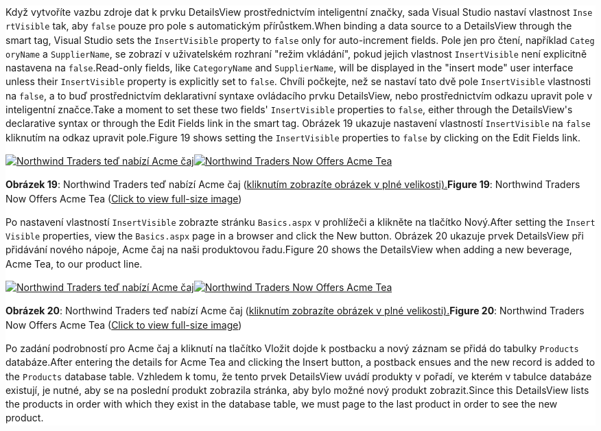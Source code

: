 <span data-ttu-id="313af-324">Když vytvoříte vazbu zdroje dat k prvku DetailsView prostřednictvím inteligentní značky, sada Visual Studio nastaví vlastnost `InsertVisible` tak, aby `false` pouze pro pole s automatickým přírůstkem.</span><span class="sxs-lookup"><span data-stu-id="313af-324">When binding a data source to a DetailsView through the smart tag, Visual Studio sets the `InsertVisible` property to `false` only for auto-increment fields.</span></span> <span data-ttu-id="313af-325">Pole jen pro čtení, například `CategoryName` a `SupplierName`, se zobrazí v uživatelském rozhraní "režim vkládání", pokud jejich vlastnost `InsertVisible` není explicitně nastavena na `false`.</span><span class="sxs-lookup"><span data-stu-id="313af-325">Read-only fields, like `CategoryName` and `SupplierName`, will be displayed in the "insert mode" user interface unless their `InsertVisible` property is explicitly set to `false`.</span></span> <span data-ttu-id="313af-326">Chvíli počkejte, než se nastaví tato dvě pole `InsertVisible` vlastnosti na `false`, a to buď prostřednictvím deklarativní syntaxe ovládacího prvku DetailsView, nebo prostřednictvím odkazu upravit pole v inteligentní značce.</span><span class="sxs-lookup"><span data-stu-id="313af-326">Take a moment to set these two fields' `InsertVisible` properties to `false`, either through the DetailsView's declarative syntax or through the Edit Fields link in the smart tag.</span></span> <span data-ttu-id="313af-327">Obrázek 19 ukazuje nastavení vlastností `InsertVisible` na `false` kliknutím na odkaz upravit pole.</span><span class="sxs-lookup"><span data-stu-id="313af-327">Figure 19 shows setting the `InsertVisible` properties to `false` by clicking on the Edit Fields link.</span></span>

<span data-ttu-id="313af-328">[![Northwind Traders teď nabízí Acme čaj](an-overview-of-inserting-updating-and-deleting-data-cs/_static/image46.png)](an-overview-of-inserting-updating-and-deleting-data-cs/_static/image45.png)</span><span class="sxs-lookup"><span data-stu-id="313af-328">[![Northwind Traders Now Offers Acme Tea](an-overview-of-inserting-updating-and-deleting-data-cs/_static/image46.png)](an-overview-of-inserting-updating-and-deleting-data-cs/_static/image45.png)</span></span>

<span data-ttu-id="313af-329">**Obrázek 19**: Northwind Traders teď nabízí Acme čaj ([kliknutím zobrazíte obrázek v plné velikosti).](an-overview-of-inserting-updating-and-deleting-data-cs/_static/image47.png)</span><span class="sxs-lookup"><span data-stu-id="313af-329">**Figure 19**: Northwind Traders Now Offers Acme Tea ([Click to view full-size image](an-overview-of-inserting-updating-and-deleting-data-cs/_static/image47.png))</span></span>

<span data-ttu-id="313af-330">Po nastavení vlastností `InsertVisible` zobrazte stránku `Basics.aspx` v prohlížeči a klikněte na tlačítko Nový.</span><span class="sxs-lookup"><span data-stu-id="313af-330">After setting the `InsertVisible` properties, view the `Basics.aspx` page in a browser and click the New button.</span></span> <span data-ttu-id="313af-331">Obrázek 20 ukazuje prvek DetailsView při přidávání nového nápoje, Acme čaj na naši produktovou řadu.</span><span class="sxs-lookup"><span data-stu-id="313af-331">Figure 20 shows the DetailsView when adding a new beverage, Acme Tea, to our product line.</span></span>

<span data-ttu-id="313af-332">[![Northwind Traders teď nabízí Acme čaj](an-overview-of-inserting-updating-and-deleting-data-cs/_static/image49.png)](an-overview-of-inserting-updating-and-deleting-data-cs/_static/image48.png)</span><span class="sxs-lookup"><span data-stu-id="313af-332">[![Northwind Traders Now Offers Acme Tea](an-overview-of-inserting-updating-and-deleting-data-cs/_static/image49.png)](an-overview-of-inserting-updating-and-deleting-data-cs/_static/image48.png)</span></span>

<span data-ttu-id="313af-333">**Obrázek 20**: Northwind Traders teď nabízí Acme čaj ([kliknutím zobrazíte obrázek v plné velikosti).](an-overview-of-inserting-updating-and-deleting-data-cs/_static/image50.png)</span><span class="sxs-lookup"><span data-stu-id="313af-333">**Figure 20**: Northwind Traders Now Offers Acme Tea ([Click to view full-size image](an-overview-of-inserting-updating-and-deleting-data-cs/_static/image50.png))</span></span>

<span data-ttu-id="313af-334">Po zadání podrobností pro Acme čaj a kliknutí na tlačítko Vložit dojde k postbacku a nový záznam se přidá do tabulky `Products` databáze.</span><span class="sxs-lookup"><span data-stu-id="313af-334">After entering the details for Acme Tea and clicking the Insert button, a postback ensues and the new record is added to the `Products` database table.</span></span> <span data-ttu-id="313af-335">Vzhledem k tomu, že tento prvek DetailsView uvádí produkty v pořadí, ve kterém v tabulce databáze existují, je nutné, aby se na poslední produkt zobrazila stránka, aby bylo možné nový produkt zobrazit.</span><span class="sxs-lookup"><span data-stu-id="313af-335">Since this DetailsView lists the products in order with which they exist in the database table, we must page to the last product in order to see the new product.</span></span>
